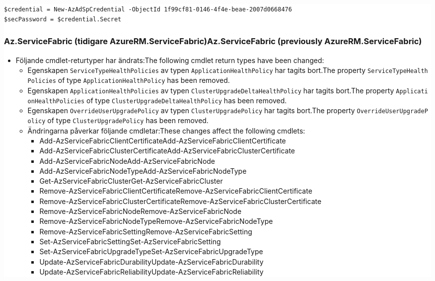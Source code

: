   ```azurepowershell-interactive
  $credential = New-AzAdSpCredential -ObjectId 1f99cf81-0146-4f4e-beae-2007d0668476
  $secPassword = $credential.Secret
  ```

### <a name="azservicefabric-previously-azurermservicefabric"></a><span data-ttu-id="35d94-281">Az.ServiceFabric (tidigare AzureRM.ServiceFabric)</span><span class="sxs-lookup"><span data-stu-id="35d94-281">Az.ServiceFabric (previously AzureRM.ServiceFabric)</span></span>

- <span data-ttu-id="35d94-282">Följande cmdlet-returtyper har ändrats:</span><span class="sxs-lookup"><span data-stu-id="35d94-282">The following cmdlet return types have been changed:</span></span>
  - <span data-ttu-id="35d94-283">Egenskapen `ServiceTypeHealthPolicies` av typen `ApplicationHealthPolicy` har tagits bort.</span><span class="sxs-lookup"><span data-stu-id="35d94-283">The property `ServiceTypeHealthPolicies` of type `ApplicationHealthPolicy` has been removed.</span></span>
  - <span data-ttu-id="35d94-284">Egenskapen `ApplicationHealthPolicies` av typen `ClusterUpgradeDeltaHealthPolicy` har tagits bort.</span><span class="sxs-lookup"><span data-stu-id="35d94-284">The property `ApplicationHealthPolicies` of type `ClusterUpgradeDeltaHealthPolicy` has been removed.</span></span>
  - <span data-ttu-id="35d94-285">Egenskapen `OverrideUserUpgradePolicy` av typen `ClusterUpgradePolicy` har tagits bort.</span><span class="sxs-lookup"><span data-stu-id="35d94-285">The property `OverrideUserUpgradePolicy` of type `ClusterUpgradePolicy` has been removed.</span></span>
  - <span data-ttu-id="35d94-286">Ändringarna påverkar följande cmdletar:</span><span class="sxs-lookup"><span data-stu-id="35d94-286">These changes affect the following cmdlets:</span></span>
    - <span data-ttu-id="35d94-287">Add-AzServiceFabricClientCertificate</span><span class="sxs-lookup"><span data-stu-id="35d94-287">Add-AzServiceFabricClientCertificate</span></span>
    - <span data-ttu-id="35d94-288">Add-AzServiceFabricClusterCertificate</span><span class="sxs-lookup"><span data-stu-id="35d94-288">Add-AzServiceFabricClusterCertificate</span></span>
    - <span data-ttu-id="35d94-289">Add-AzServiceFabricNode</span><span class="sxs-lookup"><span data-stu-id="35d94-289">Add-AzServiceFabricNode</span></span>
    - <span data-ttu-id="35d94-290">Add-AzServiceFabricNodeType</span><span class="sxs-lookup"><span data-stu-id="35d94-290">Add-AzServiceFabricNodeType</span></span>
    - <span data-ttu-id="35d94-291">Get-AzServiceFabricCluster</span><span class="sxs-lookup"><span data-stu-id="35d94-291">Get-AzServiceFabricCluster</span></span>
    - <span data-ttu-id="35d94-292">Remove-AzServiceFabricClientCertificate</span><span class="sxs-lookup"><span data-stu-id="35d94-292">Remove-AzServiceFabricClientCertificate</span></span>
    - <span data-ttu-id="35d94-293">Remove-AzServiceFabricClusterCertificate</span><span class="sxs-lookup"><span data-stu-id="35d94-293">Remove-AzServiceFabricClusterCertificate</span></span>
    - <span data-ttu-id="35d94-294">Remove-AzServiceFabricNode</span><span class="sxs-lookup"><span data-stu-id="35d94-294">Remove-AzServiceFabricNode</span></span>
    - <span data-ttu-id="35d94-295">Remove-AzServiceFabricNodeType</span><span class="sxs-lookup"><span data-stu-id="35d94-295">Remove-AzServiceFabricNodeType</span></span>
    - <span data-ttu-id="35d94-296">Remove-AzServiceFabricSetting</span><span class="sxs-lookup"><span data-stu-id="35d94-296">Remove-AzServiceFabricSetting</span></span>
    - <span data-ttu-id="35d94-297">Set-AzServiceFabricSetting</span><span class="sxs-lookup"><span data-stu-id="35d94-297">Set-AzServiceFabricSetting</span></span>
    - <span data-ttu-id="35d94-298">Set-AzServiceFabricUpgradeType</span><span class="sxs-lookup"><span data-stu-id="35d94-298">Set-AzServiceFabricUpgradeType</span></span>
    - <span data-ttu-id="35d94-299">Update-AzServiceFabricDurability</span><span class="sxs-lookup"><span data-stu-id="35d94-299">Update-AzServiceFabricDurability</span></span>
    - <span data-ttu-id="35d94-300">Update-AzServiceFabricReliability</span><span class="sxs-lookup"><span data-stu-id="35d94-300">Update-AzServiceFabricReliability</span></span>
